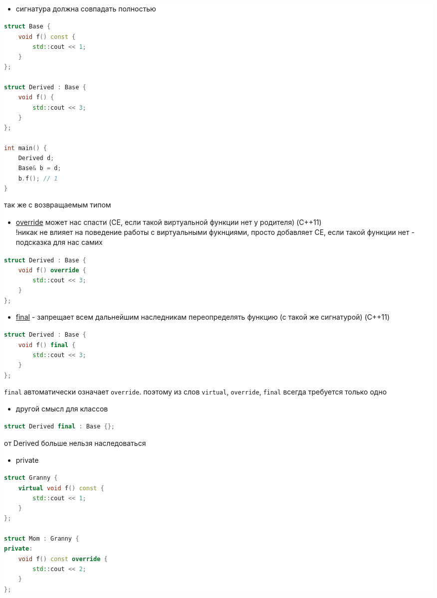 - сигнатура должна совпадать полностью
```cpp
struct Base {
    void f() const {
        std::cout << 1;
    }
};

struct Derived : Base {
    void f() {
        std::cout << 3;
    }
};

int main() {
    Derived d;
    Base& b = d;
    b.f(); // 1
}
```
так же с возвращаемым типом

- [override](../oop/polymorphism/theory.md#override) может нас спасти (CE, если такой виртуальной функции нет у родителя) (C++11)\
!никак не влияет на поведение работы с виртуальными фукнциями, просто добавляет CE, если такой функции нет - подсказка для нас самих
```cpp
struct Derived : Base {
    void f() override {
        std::cout << 3;
    }
};
```

- [final](../oop/polymorphism/theory.md#final) - запрещает всем дальнейшим наследникам переопределять функцию (с такой же сигнатурой) (C++11)
```cpp
struct Derived : Base {
    void f() final {
        std::cout << 3;
    }
};
```
`final` автоматически означает `override`. поэтому из слов `virtual`, `override`, `final` всегда требуется только одно

- другой смысл для классов
```cpp
struct Derived final : Base {};
```
от Derived больше нельзя наследоваться

- private
```cpp
struct Granny {
    virtual void f() const {
        std::cout << 1;
    }
};

struct Mom : Granny {
private:
    void f() const override {
        std::cout << 2;
    }
};

```